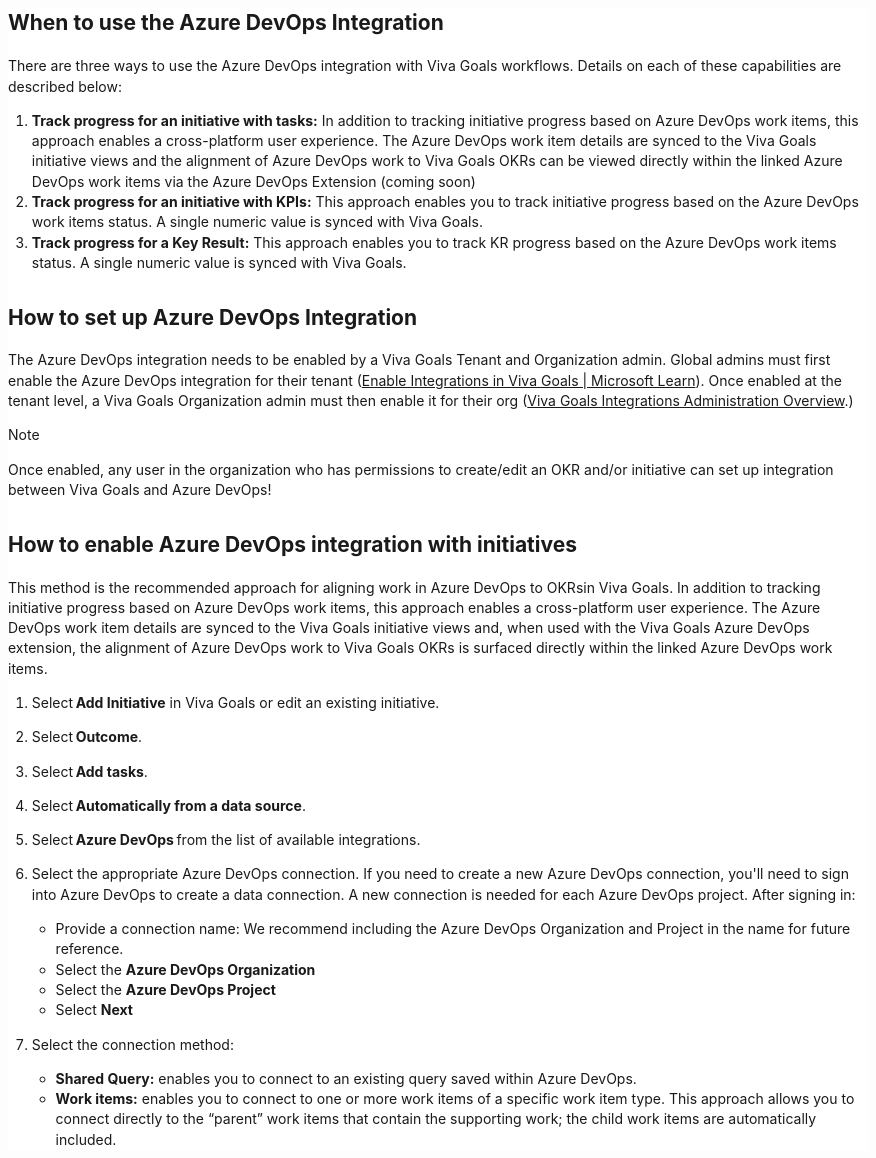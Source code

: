 ## When to use the Azure DevOps Integration 

There are three ways to use the Azure DevOps integration with Viva Goals workflows. Details on each of these capabilities are described below:

1. **Track progress for an initiative with tasks:** In addition to tracking initiative progress based on Azure DevOps work items, this approach enables a cross-platform user experience. The Azure DevOps work item details are synced to the Viva Goals initiative views and the alignment of Azure DevOps work to Viva Goals OKRs can be viewed directly within the linked Azure DevOps work items via the Azure DevOps Extension (coming soon)
1. **Track progress for an initiative with KPIs:** This approach enables you to track initiative progress based on the Azure DevOps work items status. A single numeric value is synced with Viva Goals. 
1. **Track progress for a Key Result:** This approach enables you to track KR progress based on the Azure DevOps work items status. A single numeric value is synced with Viva Goals.

## How to set up Azure DevOps Integration  

The Azure DevOps integration needs to be enabled by a Viva Goals Tenant and Organization admin. Global admins must first enable the Azure DevOps integration for their tenant ([Enable Integrations in Viva Goals | Microsoft Learn](vg-integrations-administration-overview.md)). Once enabled at the tenant level, a Viva Goals Organization admin must then enable it for their org ([Viva Goals Integrations Administration Overview](vg-integrations-administration-overview.md).)

> [!NOTE]
> Once enabled, any user in the organization who has permissions to create/edit an OKR and/or initiative can set up integration between Viva Goals and Azure DevOps! 

## How to enable Azure DevOps integration with initiatives

This method is the recommended approach for aligning work in Azure DevOps to OKRsin Viva Goals. In addition to tracking initiative progress based on Azure DevOps work items, this approach enables a cross-platform user experience. The Azure DevOps work item details are synced to the Viva Goals initiative views and, when used with the Viva Goals Azure DevOps extension, the alignment of Azure DevOps work to Viva Goals OKRs is surfaced directly within the linked Azure DevOps work items.

1. Select **Add Initiative** in Viva Goals or edit an existing initiative. 
1. Select **Outcome**. 
1. Select **Add tasks**. 
1. Select **Automatically from a data source**. 
1. Select **Azure DevOps** from the list of available integrations.
1. Select the appropriate Azure DevOps connection. If you need to create a new Azure DevOps connection, you'll need to sign into Azure DevOps to create a data connection. A new connection is needed for each Azure DevOps project. After signing in:

    - Provide a connection name: We recommend including the Azure DevOps Organization and Project in the name for future reference.
    - Select the **Azure DevOps Organization**  
    - Select the **Azure DevOps Project** 
    - Select **Next** 
    
1. Select the connection method: 
    - **Shared Query:** enables you to connect to an existing query saved within Azure DevOps. 
    - **Work items:** enables you to connect to one or more work items of a specific work item type.  This approach allows you to connect directly to the “parent” work items that contain the supporting work;  the child work items are automatically included.

